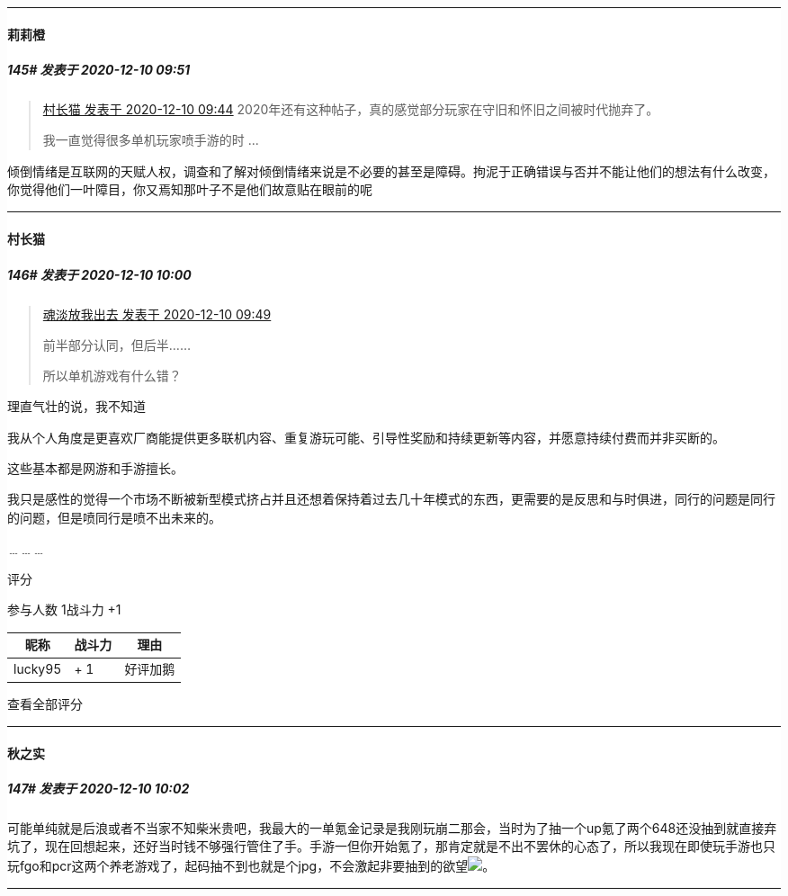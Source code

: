 -----

####  莉莉橙  
##### 145#       发表于 2020-12-10 09:51


<blockquote><a href="httphttps://bbs.saraba1st.com/2b/forum.php?mod=redirect&amp;goto=findpost&amp;pid=49669165&amp;ptid=1976619" target="_blank">村长猫 发表于 2020-12-10 09:44</a>
2020年还有这种帖子，真的感觉部分玩家在守旧和怀旧之间被时代抛弃了。

我一直觉得很多单机玩家喷手游的时 ...</blockquote>
倾倒情绪是互联网的天赋人权，调查和了解对倾倒情绪来说是不必要的甚至是障碍。拘泥于正确错误与否并不能让他们的想法有什么改变，你觉得他们一叶障目，你又焉知那叶子不是他们故意贴在眼前的呢


-----

####  村长猫  
##### 146#       发表于 2020-12-10 10:00


<blockquote><a href="httphttps://bbs.saraba1st.com/2b/forum.php?mod=redirect&amp;goto=findpost&amp;pid=49669209&amp;ptid=1976619" target="_blank">魂淡放我出去 发表于 2020-12-10 09:49</a>

前半部分认同，但后半……

所以单机游戏有什么错？</blockquote>
理直气壮的说，我不知道

我从个人角度是更喜欢厂商能提供更多联机内容、重复游玩可能、引导性奖励和持续更新等内容，并愿意持续付费而并非买断的。

这些基本都是网游和手游擅长。

我只是感性的觉得一个市场不断被新型模式挤占并且还想着保持着过去几十年模式的东西，更需要的是反思和与时俱进，同行的问题是同行的问题，但是喷同行是喷不出未来的。


﹍﹍﹍

评分


 参与人数 1战斗力 +1

|昵称|战斗力|理由|
|----|---|---|
| lucky95| + 1|好评加鹅|


查看全部评分


-----

####  秋之实  
##### 147#       发表于 2020-12-10 10:02


可能单纯就是后浪或者不当家不知柴米贵吧，我最大的一单氪金记录是我刚玩崩二那会，当时为了抽一个up氪了两个648还没抽到就直接弃坑了，现在回想起来，还好当时钱不够强行管住了手。手游一但你开始氪了，那肯定就是不出不罢休的心态了，所以我现在即使玩手游也只玩fgo和pcr这两个养老游戏了，起码抽不到也就是个jpg，不会激起非要抽到的欲望<img src="https://static.saraba1st.com/image/smiley/face2017/009.gif" referrerpolicy="no-referrer">。


-----
